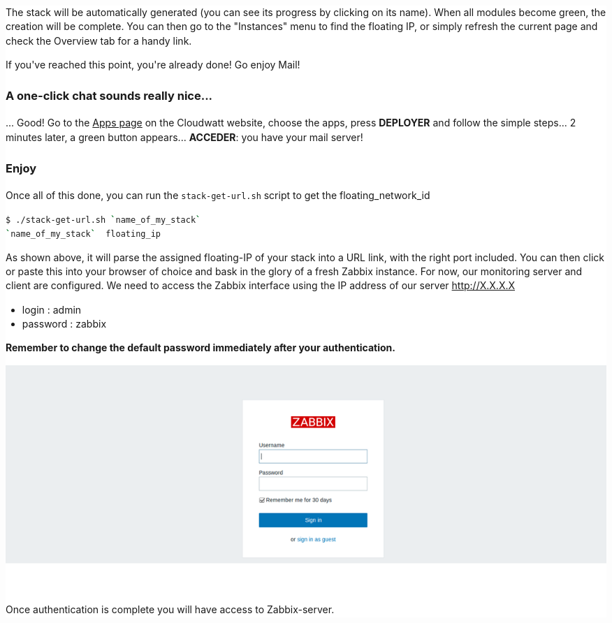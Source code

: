 The stack will be automatically generated (you can see its progress by clicking on its name). When all modules become green, the creation will be complete. You can then go to the "Instances" menu to find the floating IP, or simply refresh the current page and check the Overview tab for a handy link.

If you've reached this point, you're already done! Go enjoy Mail!

### A one-click chat sounds really nice...

... Good! Go to the [Apps page](https://www.cloudwatt.com/fr/applications/index.html) on the Cloudwatt website, choose the apps, press **DEPLOYER** and follow the simple steps... 2 minutes later, a green button appears... **ACCEDER**: you have your mail server!


### Enjoy

Once all of this done, you can run the `stack-get-url.sh` script to get the floating_network_id

~~~ bash
$ ./stack-get-url.sh `name_of_my_stack`
`name_of_my_stack`  floating_ip
~~~

As shown above, it will parse the assigned floating-IP of your stack into a URL link, with the right port included. You can then click or paste this into your browser of choice and bask in the glory of a fresh Zabbix instance.
For now, our monitoring server and client are configured. We need to access the Zabbix interface using the IP address of our server http://X.X.X.X

* login : admin
* password : zabbix

**Remember to change the default password immediately after your authentication.**

![Interface connection zabbix](img/login.png)

Once authentication is complete you will have access to Zabbix-server.
